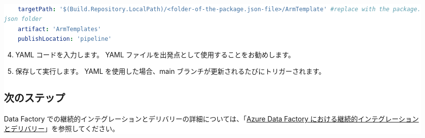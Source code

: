    ```yaml
       targetPath: '$(Build.Repository.LocalPath)/<folder-of-the-package.json-file>/ArmTemplate' #replace with the package.json folder
       artifact: 'ArmTemplates'
       publishLocation: 'pipeline'
   ```

4. YAML コードを入力します。 YAML ファイルを出発点として使用することをお勧めします。

5. 保存して実行します。 YAML を使用した場合、main ブランチが更新されるたびにトリガーされます。

## <a name="next-steps"></a>次のステップ

Data Factory での継続的インテグレーションとデリバリーの詳細については、「[Azure Data Factory における継続的インテグレーションとデリバリー](continuous-integration-delivery.md)」を参照してください。
